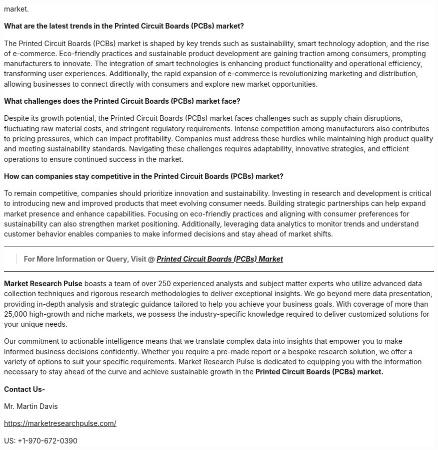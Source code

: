 market.</p><p><strong>What are the latest trends in the Printed Circuit Boards (PCBs) market?</strong></p><p>The Printed Circuit Boards (PCBs) market is shaped by key trends such as sustainability, smart technology adoption, and the rise of e-commerce. Eco-friendly practices and sustainable product development are gaining traction among consumers, prompting manufacturers to innovate. The integration of smart technologies is enhancing product functionality and operational efficiency, transforming user experiences. Additionally, the rapid expansion of e-commerce is revolutionizing marketing and distribution, allowing businesses to connect directly with consumers and explore new market opportunities.</p><p><strong>What challenges does the Printed Circuit Boards (PCBs) market face?</strong></p><p>Despite its growth potential, the Printed Circuit Boards (PCBs) market faces challenges such as supply chain disruptions, fluctuating raw material costs, and stringent regulatory requirements. Intense competition among manufacturers also contributes to pricing pressures, which can impact profitability. Companies must address these hurdles while maintaining high product quality and meeting sustainability standards. Navigating these challenges requires adaptability, innovative strategies, and efficient operations to ensure continued success in the market.</p><p><strong>How can companies stay competitive in the Printed Circuit Boards (PCBs) market?</strong></p><p>To remain competitive, companies should prioritize innovation and sustainability. Investing in research and development is critical to introducing new and improved products that meet evolving consumer needs. Building strategic partnerships can help expand market presence and enhance capabilities. Focusing on eco-friendly practices and aligning with consumer preferences for sustainability can also strengthen market positioning. Additionally, leveraging data analytics to monitor trends and understand customer behavior enables companies to make informed decisions and stay ahead of market shifts.</p><hr /><blockquote><p><strong>For More Information or Query, Visit @&nbsp;<em><a href="https://marketresearchpulse.com/report/62188/printed-circuit-boards-pcbs-market?utm_source=Linkedin&utm_medium=0116">Printed Circuit Boards (PCBs) Market</a></em></strong></p></blockquote><hr /><p><strong>Market Research Pulse</strong> boasts a team of over 250 experienced analysts and subject matter experts who utilize advanced data collection techniques and rigorous research methodologies to deliver exceptional insights. We go beyond mere data presentation, providing in-depth analysis and strategic guidance tailored to help you achieve your business goals. With coverage of more than 25,000 high-growth and niche markets, we possess the industry-specific knowledge required to deliver customized solutions for your unique needs.</p><p>Our commitment to actionable intelligence means that we translate complex data into insights that empower you to make informed business decisions confidently. Whether you require a pre-made report or a bespoke research solution, we offer a variety of options to suit your specific requirements. Market Research Pulse is dedicated to equipping you with the information necessary to stay ahead of the curve and achieve sustainable growth in the <strong>Printed Circuit Boards (PCBs) market.</strong></p><p><strong>Contact Us-</strong></p><p>Mr. Martin Davis</p><p>https://marketresearchpulse.com/</p><p>US: +1-970-672-0390</p>
